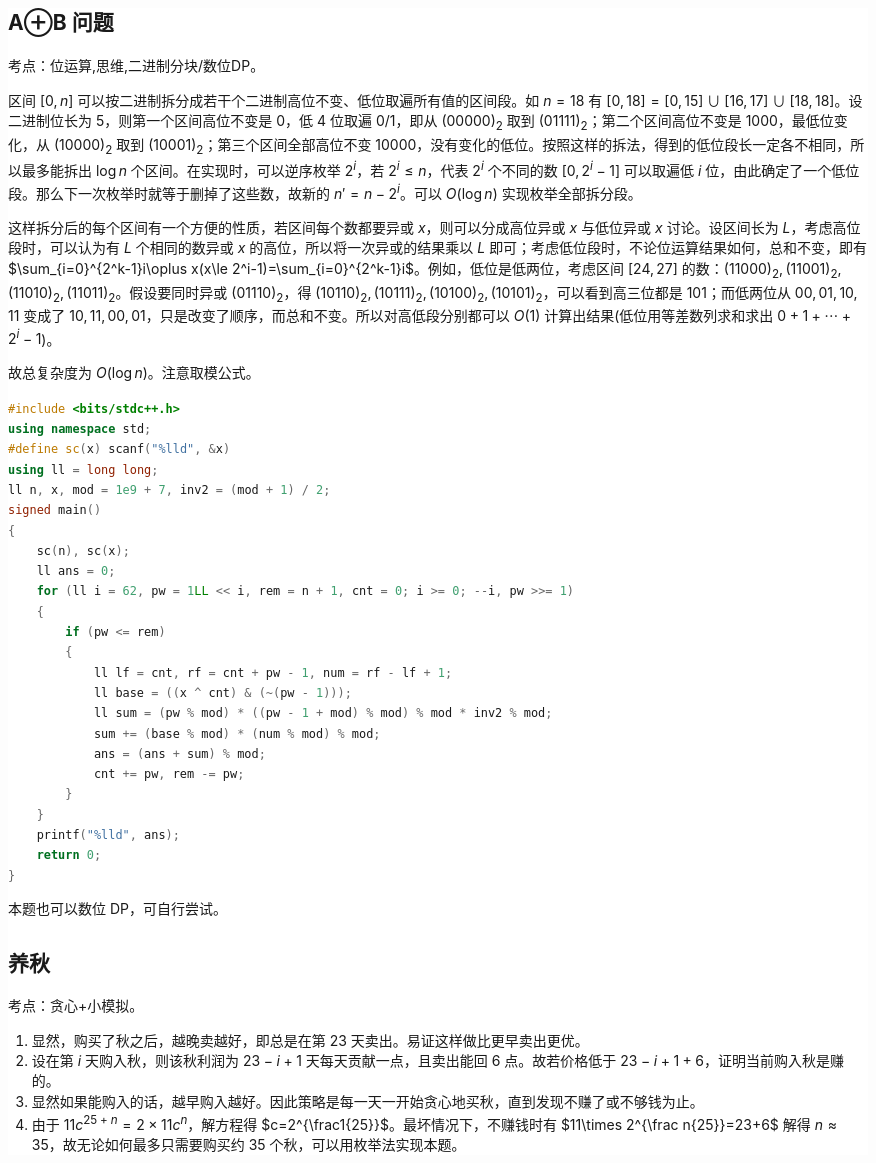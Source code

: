 ## A⊕B 问题

考点：位运算,思维,二进制分块/数位DP。

区间 $[0,n]$ 可以按二进制拆分成若干个二进制高位不变、低位取遍所有值的区间段。如 $n=18$ 有 $[0,18]=[0,15]\cup[16,17]\cup[18,18]$。设二进制位长为 $5$，则第一个区间高位不变是 $0$，低 $4$ 位取遍 $0/1$，即从 $(00000)_2$ 取到 $(01111)_2$；第二个区间高位不变是 $1000$，最低位变化，从 $(10000)_2$ 取到 $(10001)_2$；第三个区间全部高位不变 $10000$，没有变化的低位。按照这样的拆法，得到的低位段长一定各不相同，所以最多能拆出 $\log n$ 个区间。在实现时，可以逆序枚举 $2^i$，若 $2^i\le n$，代表 $2^i$ 个不同的数 $[0,2^i-1]$ 可以取遍低 $i$ 位，由此确定了一个低位段。那么下一次枚举时就等于删掉了这些数，故新的 $n'=n-2^i$。可以 $O(\log n)$ 实现枚举全部拆分段。

这样拆分后的每个区间有一个方便的性质，若区间每个数都要异或 $x$，则可以分成高位异或 $x$ 与低位异或 $x$ 讨论。设区间长为 $L$，考虑高位段时，可以认为有 $L$ 个相同的数异或 $x$ 的高位，所以将一次异或的结果乘以 $L$ 即可；考虑低位段时，不论位运算结果如何，总和不变，即有 $\sum_{i=0}^{2^k-1}i\oplus x(x\le 2^i-1)=\sum_{i=0}^{2^k-1}i$。例如，低位是低两位，考虑区间 $[24,27]$ 的数：$(11000)_2,(11001)_2,(11010)_2,(11011)_2$。假设要同时异或 $(01110)_2$，得 $(10110)_2,(10111)_2,(10100)_2,(10101)_2$，可以看到高三位都是 $101$；而低两位从 $00,01,10,11$ 变成了 $10,11,00,01$，只是改变了顺序，而总和不变。所以对高低段分别都可以 $O(1)$ 计算出结果(低位用等差数列求和求出 $0+1+\cdots+2^i-1$)。

故总复杂度为 $O(\log n)$。注意取模公式。

```c++
#include <bits/stdc++.h>
using namespace std;
#define sc(x) scanf("%lld", &x)
using ll = long long;
ll n, x, mod = 1e9 + 7, inv2 = (mod + 1) / 2;
signed main()
{
    sc(n), sc(x);
    ll ans = 0;
    for (ll i = 62, pw = 1LL << i, rem = n + 1, cnt = 0; i >= 0; --i, pw >>= 1)
    {
        if (pw <= rem)
        {
            ll lf = cnt, rf = cnt + pw - 1, num = rf - lf + 1;
            ll base = ((x ^ cnt) & (~(pw - 1)));
            ll sum = (pw % mod) * ((pw - 1 + mod) % mod) % mod * inv2 % mod;
            sum += (base % mod) * (num % mod) % mod;
            ans = (ans + sum) % mod;
            cnt += pw, rem -= pw;
        }
    }
    printf("%lld", ans);
    return 0;
}
```

本题也可以数位 DP，可自行尝试。



## 养秋

考点：贪心+小模拟。

1. 显然，购买了秋之后，越晚卖越好，即总是在第 $23$ 天卖出。易证这样做比更早卖出更优。
2. 设在第 $i$ 天购入秋，则该秋利润为 $23-i+1$ 天每天贡献一点，且卖出能回 $6$ 点。故若价格低于 $23-i+1+6$，证明当前购入秋是赚的。
3. 显然如果能购入的话，越早购入越好。因此策略是每一天一开始贪心地买秋，直到发现不赚了或不够钱为止。
4. 由于 $11c^{25+n}=2\times11c^n$，解方程得 $c=2^{\frac1{25}}$。最坏情况下，不赚钱时有 $11\times 2^{\frac n{25}}=23+6$ 解得 $n\approx 35$，故无论如何最多只需要购买约 $35$ 个秋，可以用枚举法实现本题。
